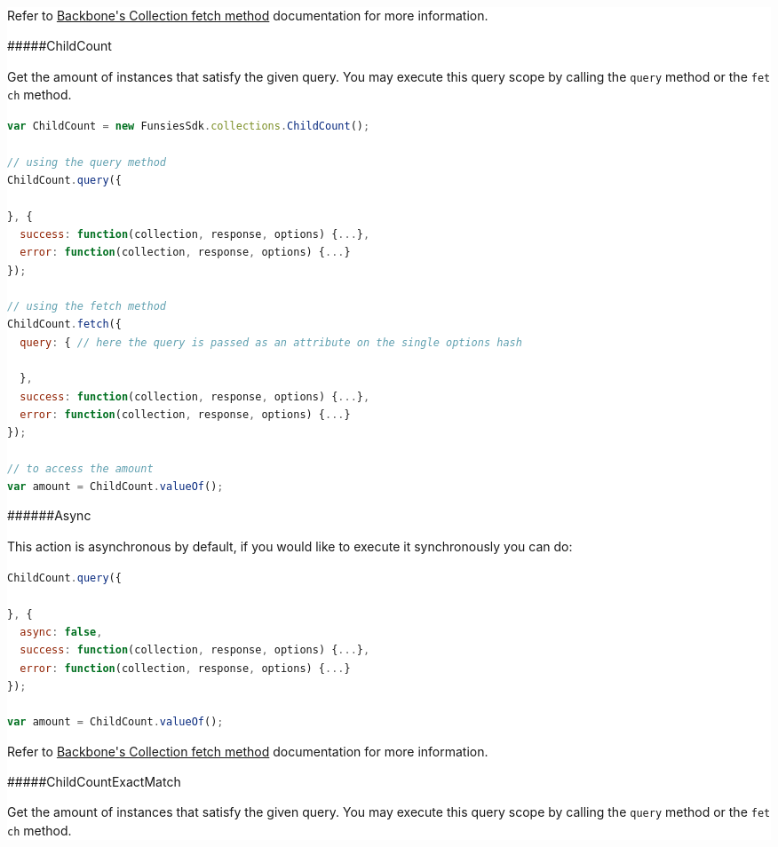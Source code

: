 Refer to [Backbone's Collection fetch method](http://backbonejs.org/#Collection-fetch) documentation for more information.



#####ChildCount

Get the amount of instances that satisfy the given query. You may execute this query scope by calling the `query` method or the `fetch` method.

```javascript
var ChildCount = new FunsiesSdk.collections.ChildCount();

// using the query method
ChildCount.query({
  
}, {
  success: function(collection, response, options) {...},
  error: function(collection, response, options) {...}
});

// using the fetch method
ChildCount.fetch({
  query: { // here the query is passed as an attribute on the single options hash
    
  },
  success: function(collection, response, options) {...},
  error: function(collection, response, options) {...}
});

// to access the amount
var amount = ChildCount.valueOf();
```

######Async

This action is asynchronous by default, if you would like to execute it synchronously you can do:

```javascript
ChildCount.query({
  
}, {
  async: false,
  success: function(collection, response, options) {...},
  error: function(collection, response, options) {...}
});

var amount = ChildCount.valueOf();
```

Refer to [Backbone's Collection fetch method](http://backbonejs.org/#Collection-fetch) documentation for more information.


#####ChildCountExactMatch

Get the amount of instances that satisfy the given query. You may execute this query scope by calling the `query` method or the `fetch` method.
